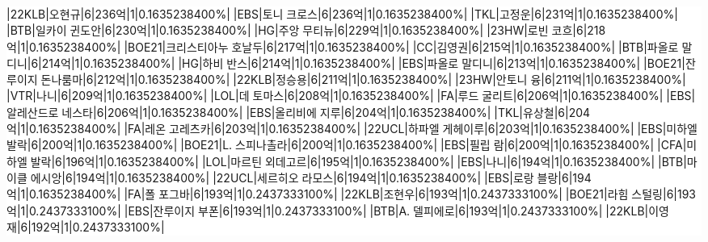 |22KLB|오현규|6|236억|1|0.1635238400%|
|EBS|토니 크로스|6|236억|1|0.1635238400%|
|TKL|고정운|6|231억|1|0.1635238400%|
|BTB|일카이 귄도안|6|230억|1|0.1635238400%|
|HG|주앙 무티뉴|6|229억|1|0.1635238400%|
|23HW|로빈 코흐|6|218억|1|0.1635238400%|
|BOE21|크리스티아누 호날두|6|217억|1|0.1635238400%|
|CC|김영권|6|215억|1|0.1635238400%|
|BTB|파올로 말디니|6|214억|1|0.1635238400%|
|HG|하비 반스|6|214억|1|0.1635238400%|
|EBS|파올로 말디니|6|213억|1|0.1635238400%|
|BOE21|잔루이지 돈나룸마|6|212억|1|0.1635238400%|
|22KLB|정승용|6|211억|1|0.1635238400%|
|23HW|안토니 융|6|211억|1|0.1635238400%|
|VTR|나니|6|209억|1|0.1635238400%|
|LOL|데 토마스|6|208억|1|0.1635238400%|
|FA|루드 굴리트|6|206억|1|0.1635238400%|
|EBS|알레산드로 네스타|6|206억|1|0.1635238400%|
|EBS|올리비에 지루|6|204억|1|0.1635238400%|
|TKL|유상철|6|204억|1|0.1635238400%|
|FA|레온 고레츠카|6|203억|1|0.1635238400%|
|22UCL|하파엘 게헤이루|6|203억|1|0.1635238400%|
|EBS|미하엘 발락|6|200억|1|0.1635238400%|
|BOE21|L. 스피나촐라|6|200억|1|0.1635238400%|
|EBS|필립 람|6|200억|1|0.1635238400%|
|CFA|미하엘 발락|6|196억|1|0.1635238400%|
|LOL|마르틴 외데고르|6|195억|1|0.1635238400%|
|EBS|나니|6|194억|1|0.1635238400%|
|BTB|마이클 에시앙|6|194억|1|0.1635238400%|
|22UCL|세르히오 라모스|6|194억|1|0.1635238400%|
|EBS|로랑 블랑|6|194억|1|0.1635238400%|
|FA|폴 포그바|6|193억|1|0.2437333100%|
|22KLB|조현우|6|193억|1|0.2437333100%|
|BOE21|라힘 스털링|6|193억|1|0.2437333100%|
|EBS|잔루이지 부폰|6|193억|1|0.2437333100%|
|BTB|A. 델피에로|6|193억|1|0.2437333100%|
|22KLB|이영재|6|192억|1|0.2437333100%|